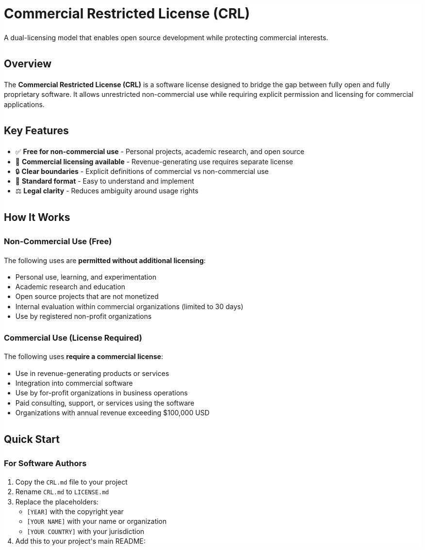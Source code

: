 # Commercial Restricted License (CRL)

A dual-licensing model that enables open source development while protecting commercial interests.

## Overview

The **Commercial Restricted License (CRL)** is a software license designed to bridge the gap between fully open and fully proprietary software. It allows unrestricted non-commercial use while requiring explicit permission and licensing for commercial applications.

## Key Features

- ✅ **Free for non-commercial use** - Personal projects, academic research, and open source
- 💼 **Commercial licensing available** - Revenue-generating use requires separate license
- 🔒 **Clear boundaries** - Explicit definitions of commercial vs non-commercial use
- 📜 **Standard format** - Easy to understand and implement
- ⚖️ **Legal clarity** - Reduces ambiguity around usage rights

## How It Works

### Non-Commercial Use (Free)

The following uses are **permitted without additional licensing**:

- Personal use, learning, and experimentation
- Academic research and education
- Open source projects that are not monetized
- Internal evaluation within commercial organizations (limited to 30 days)
- Use by registered non-profit organizations

### Commercial Use (License Required)

The following uses **require a commercial license**:

- Use in revenue-generating products or services
- Integration into commercial software
- Use by for-profit organizations in business operations
- Paid consulting, support, or services using the software
- Organizations with annual revenue exceeding $100,000 USD

## Quick Start

### For Software Authors

1. Copy the `CRL.md` file to your project
2. Rename `CRL.md` to `LICENSE.md`
2. Replace the placeholders:
   - `[YEAR]` with the copyright year
   - `[YOUR NAME]` with your name or organization
   - `[YOUR COUNTRY]` with your jurisdiction
3. Add this to your project's main README:
